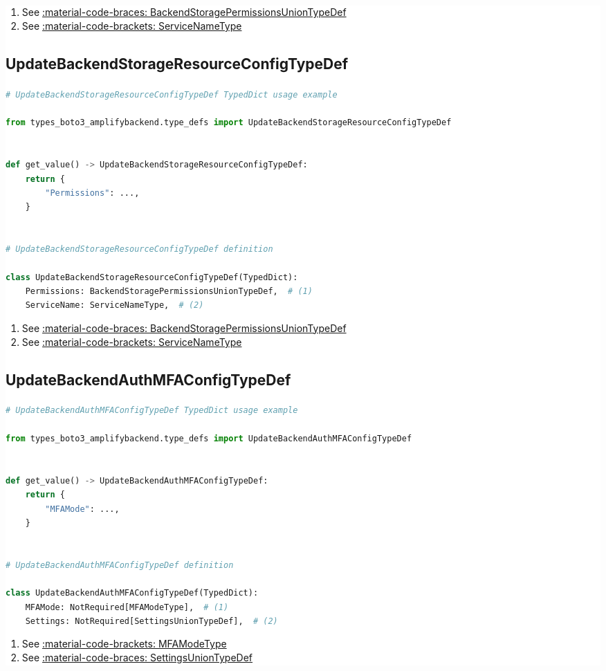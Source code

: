 1. See [:material-code-braces: BackendStoragePermissionsUnionTypeDef](#backendstoragepermissionsuniontypedef)
2. See [:material-code-brackets: ServiceNameType](./literals.md#servicenametype)

## UpdateBackendStorageResourceConfigTypeDef

```python
# UpdateBackendStorageResourceConfigTypeDef TypedDict usage example

from types_boto3_amplifybackend.type_defs import UpdateBackendStorageResourceConfigTypeDef


def get_value() -> UpdateBackendStorageResourceConfigTypeDef:
    return {
        "Permissions": ...,
    }


# UpdateBackendStorageResourceConfigTypeDef definition

class UpdateBackendStorageResourceConfigTypeDef(TypedDict):
    Permissions: BackendStoragePermissionsUnionTypeDef,  # (1)
    ServiceName: ServiceNameType,  # (2)
```

1. See [:material-code-braces: BackendStoragePermissionsUnionTypeDef](#backendstoragepermissionsuniontypedef)
2. See [:material-code-brackets: ServiceNameType](./literals.md#servicenametype)

## UpdateBackendAuthMFAConfigTypeDef

```python
# UpdateBackendAuthMFAConfigTypeDef TypedDict usage example

from types_boto3_amplifybackend.type_defs import UpdateBackendAuthMFAConfigTypeDef


def get_value() -> UpdateBackendAuthMFAConfigTypeDef:
    return {
        "MFAMode": ...,
    }


# UpdateBackendAuthMFAConfigTypeDef definition

class UpdateBackendAuthMFAConfigTypeDef(TypedDict):
    MFAMode: NotRequired[MFAModeType],  # (1)
    Settings: NotRequired[SettingsUnionTypeDef],  # (2)
```

1. See [:material-code-brackets: MFAModeType](./literals.md#mfamodetype)
2. See [:material-code-braces: SettingsUnionTypeDef](#settingsuniontypedef)
